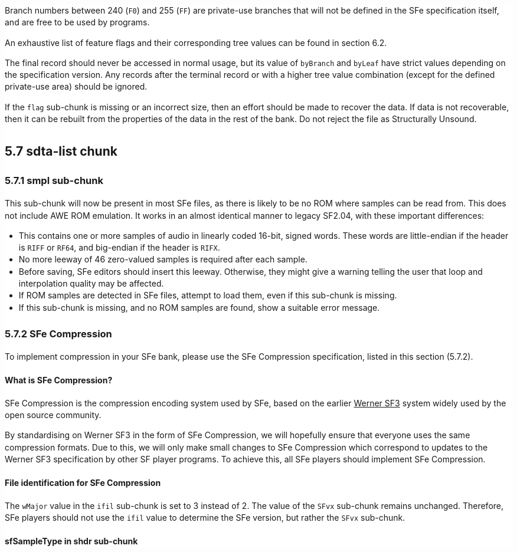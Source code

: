Branch numbers between 240 (`F0`) and 255 (`FF`) are private-use branches that will not be defined in the SFe specification itself, and are free to be used by programs.

An exhaustive list of feature flags and their corresponding tree values can be found in section 6.2.

The final record should never be accessed in normal usage, but its value of `byBranch` and `byLeaf` have strict values depending on the specification version. Any records after the terminal record or with a higher tree value combination (except for the defined private-use area) should be ignored.

If the `flag` sub-chunk is missing or an incorrect size, then an effort should be made to recover the data. If data is not recoverable, then it can be rebuilt from the properties of the data in the rest of the bank. Do not reject the file as Structurally Unsound.

## 5.7 sdta-list chunk

### 5.7.1 smpl sub-chunk

This sub-chunk will now be present in most SFe files, as there is likely to be no ROM where samples can be read from. This does not include AWE ROM emulation. It works in an almost identical manner to legacy SF2.04, with these important differences:

- This contains one or more samples of audio in linearly coded 16-bit, signed words. These words are little-endian if the header is `RIFF` or `RF64`, and big-endian if the header is `RIFX`.
- No more leeway of 46 zero-valued samples is required after each sample.
- Before saving, SFe editors should insert this leeway. Otherwise, they might give a warning telling the user that loop and interpolation quality may be affected.
- If ROM samples are detected in SFe files, attempt to load them, even if this sub-chunk is missing.
- If this sub-chunk is missing, and no ROM samples are found, show a suitable error message.

### 5.7.2 SFe Compression

To implement compression in your SFe bank, please use the SFe Compression specification, listed in this section (5.7.2).

#### What is SFe Compression?

SFe Compression is the compression encoding system used by SFe, based on the earlier [Werner SF3](https://github.com/FluidSynth/fluidsynth/wiki/SoundFont3Format) system widely used by the open source community.

By standardising on Werner SF3 in the form of SFe Compression, we will hopefully ensure that everyone uses the same compression formats. Due to this, we will only make small changes to SFe Compression which correspond to updates to the Werner SF3 specification by other SF player programs. To achieve this, all SFe players should implement SFe Compression.

#### File identification for SFe Compression

The `wMajor` value in the `ifil` sub-chunk is set to 3 instead of 2. The value of the `SFvx` sub-chunk remains unchanged. Therefore, SFe players should not use the `ifil` value to determine the SFe version, but rather the `SFvx` sub-chunk.

#### sfSampleType in shdr sub-chunk
